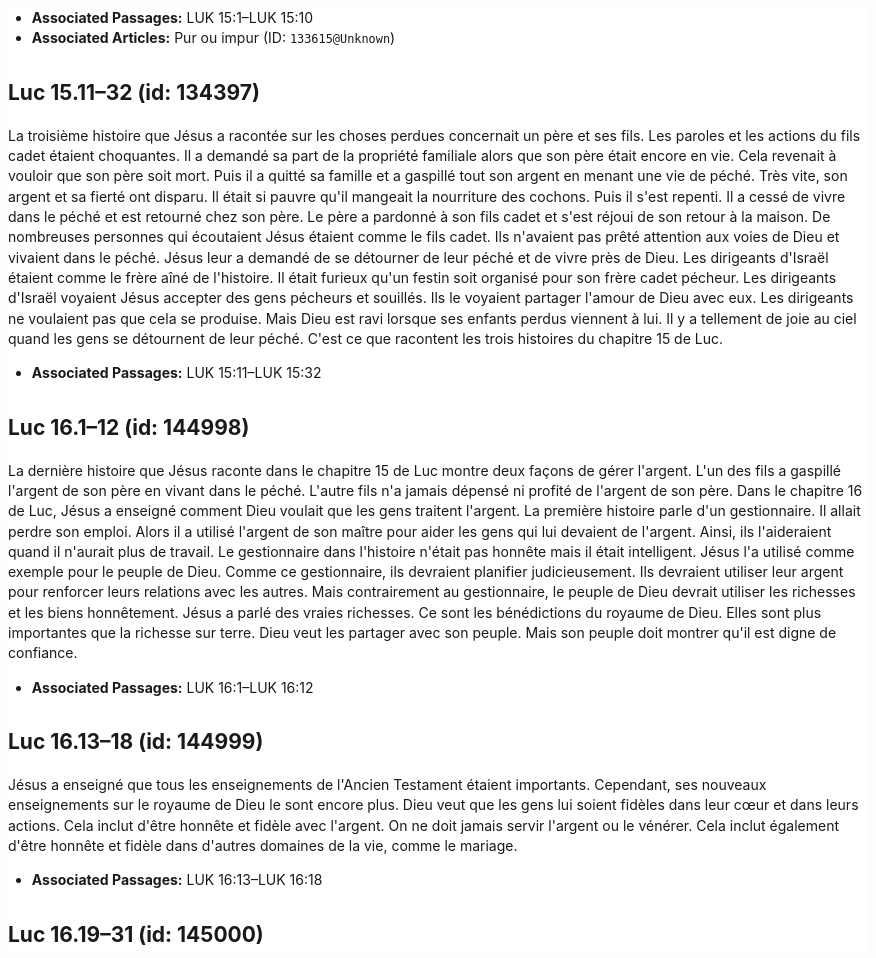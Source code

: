 * **Associated Passages:** LUK 15:1–LUK 15:10
* **Associated Articles:** Pur ou impur (ID: `133615@Unknown`)

## Luc 15.11–32 (id: 134397)

La troisième histoire que Jésus a racontée sur les choses perdues concernait un père et ses fils. Les paroles et les actions du fils cadet étaient choquantes. Il a demandé sa part de la propriété familiale alors que son père était encore en vie. Cela revenait à vouloir que son père soit mort. Puis il a quitté sa famille et a gaspillé tout son argent en menant une vie de péché. Très vite, son argent et sa fierté ont disparu. Il était si pauvre qu'il mangeait la nourriture des cochons. Puis il s'est repenti. Il a cessé de vivre dans le péché et est retourné chez son père. Le père a pardonné à son fils cadet et s'est réjoui de son retour à la maison. De nombreuses personnes qui écoutaient Jésus étaient comme le fils cadet. Ils n'avaient pas prêté attention aux voies de Dieu et vivaient dans le péché. Jésus leur a demandé de se détourner de leur péché et de vivre près de Dieu. Les dirigeants d'Israël étaient comme le frère aîné de l'histoire. Il était furieux qu'un festin soit organisé pour son frère cadet pécheur. Les dirigeants d'Israël voyaient Jésus accepter des gens pécheurs et souillés. Ils le voyaient partager l'amour de Dieu avec eux. Les dirigeants ne voulaient pas que cela se produise. Mais Dieu est ravi lorsque ses enfants perdus viennent à lui. Il y a tellement de joie au ciel quand les gens se détournent de leur péché. C'est ce que racontent les trois histoires du chapitre 15 de Luc.

* **Associated Passages:** LUK 15:11–LUK 15:32

## Luc 16.1–12 (id: 144998)

La dernière histoire que Jésus raconte dans le chapitre 15 de Luc montre deux façons de gérer l'argent. L'un des fils a gaspillé l'argent de son père en vivant dans le péché. L'autre fils n'a jamais dépensé ni profité de l'argent de son père. Dans le chapitre 16 de Luc, Jésus a enseigné comment Dieu voulait que les gens traitent l'argent. La première histoire parle d'un gestionnaire. Il allait perdre son emploi. Alors il a utilisé l'argent de son maître pour aider les gens qui lui devaient de l'argent. Ainsi, ils l'aideraient quand il n'aurait plus de travail. Le gestionnaire dans l'histoire n'était pas honnête mais il était intelligent. Jésus l'a utilisé comme exemple pour le peuple de Dieu. Comme ce gestionnaire, ils devraient planifier judicieusement. Ils devraient utiliser leur argent pour renforcer leurs relations avec les autres. Mais contrairement au gestionnaire, le peuple de Dieu devrait utiliser les richesses et les biens honnêtement. Jésus a parlé des vraies richesses. Ce sont les bénédictions du royaume de Dieu. Elles sont plus importantes que la richesse sur terre. Dieu veut les partager avec son peuple. Mais son peuple doit montrer qu'il est digne de confiance.

* **Associated Passages:** LUK 16:1–LUK 16:12

## Luc 16.13–18 (id: 144999)

Jésus a enseigné que tous les enseignements de l'Ancien Testament étaient importants. Cependant, ses nouveaux enseignements sur le royaume de Dieu le sont encore plus. Dieu veut que les gens lui soient fidèles dans leur cœur et dans leurs actions. Cela inclut d'être honnête et fidèle avec l'argent. On ne doit jamais servir l'argent ou le vénérer. Cela inclut également d'être honnête et fidèle dans d'autres domaines de la vie, comme le mariage.

* **Associated Passages:** LUK 16:13–LUK 16:18

## Luc 16.19–31 (id: 145000)
